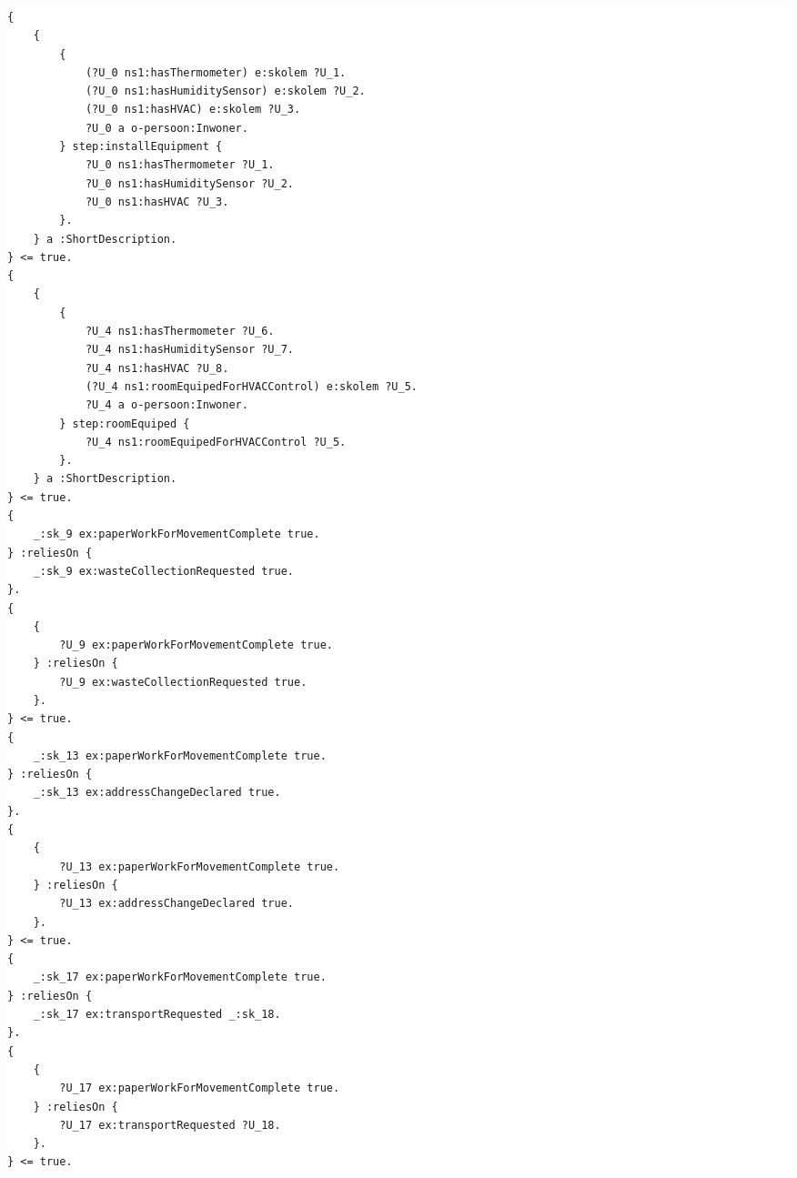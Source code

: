 ```
{
    {
        {
            (?U_0 ns1:hasThermometer) e:skolem ?U_1.
            (?U_0 ns1:hasHumiditySensor) e:skolem ?U_2.
            (?U_0 ns1:hasHVAC) e:skolem ?U_3.
            ?U_0 a o-persoon:Inwoner.
        } step:installEquipment {
            ?U_0 ns1:hasThermometer ?U_1.
            ?U_0 ns1:hasHumiditySensor ?U_2.
            ?U_0 ns1:hasHVAC ?U_3.
        }.
    } a :ShortDescription.
} <= true.
{
    {
        {
            ?U_4 ns1:hasThermometer ?U_6.
            ?U_4 ns1:hasHumiditySensor ?U_7.
            ?U_4 ns1:hasHVAC ?U_8.
            (?U_4 ns1:roomEquipedForHVACControl) e:skolem ?U_5.
            ?U_4 a o-persoon:Inwoner.
        } step:roomEquiped {
            ?U_4 ns1:roomEquipedForHVACControl ?U_5.
        }.
    } a :ShortDescription.
} <= true.
{
    _:sk_9 ex:paperWorkForMovementComplete true.
} :reliesOn {
    _:sk_9 ex:wasteCollectionRequested true.
}.
{
    {
        ?U_9 ex:paperWorkForMovementComplete true.
    } :reliesOn {
        ?U_9 ex:wasteCollectionRequested true.
    }.
} <= true.
{
    _:sk_13 ex:paperWorkForMovementComplete true.
} :reliesOn {
    _:sk_13 ex:addressChangeDeclared true.
}.
{
    {
        ?U_13 ex:paperWorkForMovementComplete true.
    } :reliesOn {
        ?U_13 ex:addressChangeDeclared true.
    }.
} <= true.
{
    _:sk_17 ex:paperWorkForMovementComplete true.
} :reliesOn {
    _:sk_17 ex:transportRequested _:sk_18.
}.
{
    {
        ?U_17 ex:paperWorkForMovementComplete true.
    } :reliesOn {
        ?U_17 ex:transportRequested ?U_18.
    }.
} <= true.
```